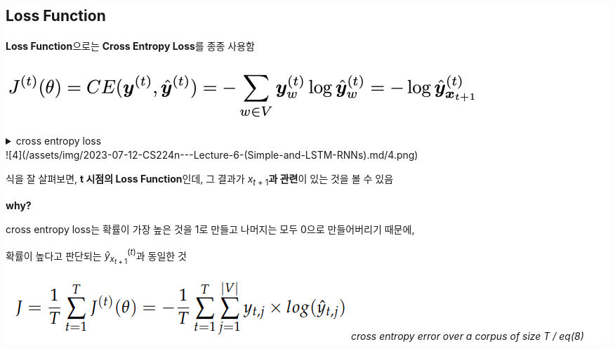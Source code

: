 

## Loss Function


**Loss Function**으로는 **Cross Entropy Loss**를 종종 사용함


![3](/assets/img/2023-07-12-CS224n---Lecture-6-(Simple-and-LSTM-RNNs).md/3.png)

<details><summary>cross entropy loss</summary></details>
![4](/assets/img/2023-07-12-CS224n---Lecture-6-(Simple-and-LSTM-RNNs).md/4.png)


식을 잘 살펴보면, **t 시점의 Loss Function**인데, 그 결과가 $x_{t+1}$**과 관련**이 있는 것을 볼 수 있음


**why?**


cross entropy loss는 확률이 가장 높은 것을 1로 만들고 나머지는 모두 0으로 만들어버리기 때문에,


확률이 높다고 판단되는 $\hat y^{(t)}_{x_{t+1}}$과 동일한 것


![5](/assets/img/2023-07-12-CS224n---Lecture-6-(Simple-and-LSTM-RNNs).md/5.png)_cross entropy error over a corpus of size T / eq(8)_
